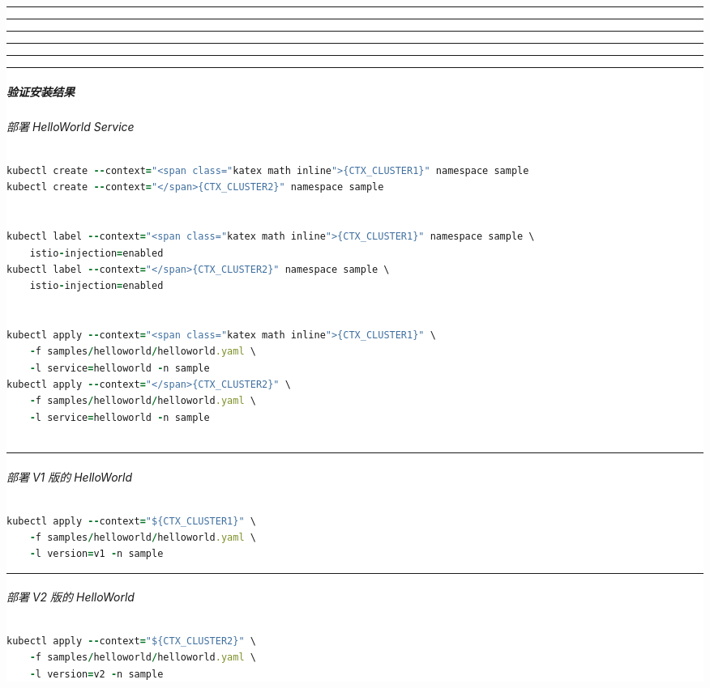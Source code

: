 ```ruby
```

- - - - - -

- - - - - -

- - - - - -

- - - - - -

- - - - - -

- - - - - -

##### 验证安装结果

###### 部署 HelloWorld Service

```ruby
kubectl create --context="<span class="katex math inline">{CTX_CLUSTER1}" namespace sample
kubectl create --context="</span>{CTX_CLUSTER2}" namespace sample


kubectl label --context="<span class="katex math inline">{CTX_CLUSTER1}" namespace sample \
    istio-injection=enabled
kubectl label --context="</span>{CTX_CLUSTER2}" namespace sample \
    istio-injection=enabled


kubectl apply --context="<span class="katex math inline">{CTX_CLUSTER1}" \
    -f samples/helloworld/helloworld.yaml \
    -l service=helloworld -n sample
kubectl apply --context="</span>{CTX_CLUSTER2}" \
    -f samples/helloworld/helloworld.yaml \
    -l service=helloworld -n sample



```

- - - - - -

###### 部署 V1 版的 HelloWorld

```ruby
kubectl apply --context="${CTX_CLUSTER1}" \
    -f samples/helloworld/helloworld.yaml \
    -l version=v1 -n sample


```

- - - - - -

###### 部署 V2 版的 HelloWorld

```ruby
kubectl apply --context="${CTX_CLUSTER2}" \
    -f samples/helloworld/helloworld.yaml \
    -l version=v2 -n sample


```
